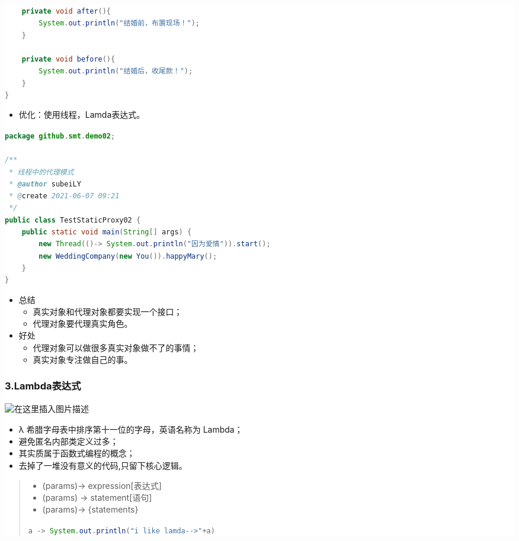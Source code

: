 ```java
    private void after(){
        System.out.println("结婚前，布置现场！");
    }

    private void before(){
        System.out.println("结婚后，收尾款！");
    }
}
```

- 优化：使用线程，Lamda表达式。

```java
package github.smt.demo02;

/**
 * 线程中的代理模式
 * @author subeiLY
 * @create 2021-06-07 09:21
 */
public class TestStaticProxy02 {
    public static void main(String[] args) {
        new Thread(()-> System.out.println("因为爱情")).start();
        new WeddingCompany(new You()).happyMary();
    }
}
```

- 总结
  - 真实对象和代理对象都要实现一个接口；
  - 代理对象要代理真实角色。
- 好处
  - 代理对象可以做很多真实对象做不了的事情；
  - 真实对象专注做自己的事。

### 3.Lambda表达式

![在这里插入图片描述](https://img-blog.csdnimg.cn/20210621221958260.png#pic_center)

- λ 希腊字母表中排序第十一位的字母，英语名称为 Lambda；
- 避免匿名内部类定义过多；
- 其实质属于函数式编程的概念；
- 去掉了一堆没有意义的代码,只留下核心逻辑。

> - (params)-> expression[表达式]
> - (params) -> statement[语句]
> - (params)-> {statements}
>
> 
>
> ```java
> a -> System.out.println("i like lamda-->"+a)
> ```
